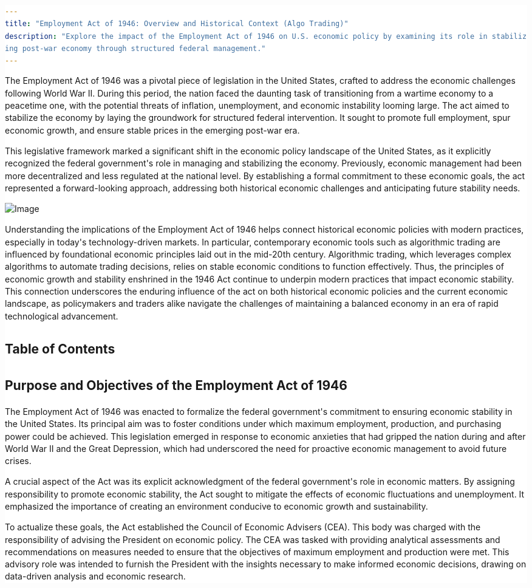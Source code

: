 ```yaml
---
title: "Employment Act of 1946: Overview and Historical Context (Algo Trading)"
description: "Explore the impact of the Employment Act of 1946 on U.S. economic policy by examining its role in stabilizing post-war economy through structured federal management."
---
```


The Employment Act of 1946 was a pivotal piece of legislation in the United States, crafted to address the economic challenges following World War II. During this period, the nation faced the daunting task of transitioning from a wartime economy to a peacetime one, with the potential threats of inflation, unemployment, and economic instability looming large. The act aimed to stabilize the economy by laying the groundwork for structured federal intervention. It sought to promote full employment, spur economic growth, and ensure stable prices in the emerging post-war era.

This legislative framework marked a significant shift in the economic policy landscape of the United States, as it explicitly recognized the federal government's role in managing and stabilizing the economy. Previously, economic management had been more decentralized and less regulated at the national level. By establishing a formal commitment to these economic goals, the act represented a forward-looking approach, addressing both historical economic challenges and anticipating future stability needs.

![Image](images/1.png)

Understanding the implications of the Employment Act of 1946 helps connect historical economic policies with modern practices, especially in today's technology-driven markets. In particular, contemporary economic tools such as algorithmic trading are influenced by foundational economic principles laid out in the mid-20th century. Algorithmic trading, which leverages complex algorithms to automate trading decisions, relies on stable economic conditions to function effectively. Thus, the principles of economic growth and stability enshrined in the 1946 Act continue to underpin modern practices that impact economic stability. This connection underscores the enduring influence of the act on both historical economic policies and the current economic landscape, as policymakers and traders alike navigate the challenges of maintaining a balanced economy in an era of rapid technological advancement.

## Table of Contents

## Purpose and Objectives of the Employment Act of 1946

The Employment Act of 1946 was enacted to formalize the federal government's commitment to ensuring economic stability in the United States. Its principal aim was to foster conditions under which maximum employment, production, and purchasing power could be achieved. This legislation emerged in response to economic anxieties that had gripped the nation during and after World War II and the Great Depression, which had underscored the need for proactive economic management to avoid future crises.

A crucial aspect of the Act was its explicit acknowledgment of the federal government's role in economic matters. By assigning responsibility to promote economic stability, the Act sought to mitigate the effects of economic fluctuations and unemployment. It emphasized the importance of creating an environment conducive to economic growth and sustainability.

To actualize these goals, the Act established the Council of Economic Advisers (CEA). This body was charged with the responsibility of advising the President on economic policy. The CEA was tasked with providing analytical assessments and recommendations on measures needed to ensure that the objectives of maximum employment and production were met. This advisory role was intended to furnish the President with the insights necessary to make informed economic decisions, drawing on data-driven analysis and economic research.
